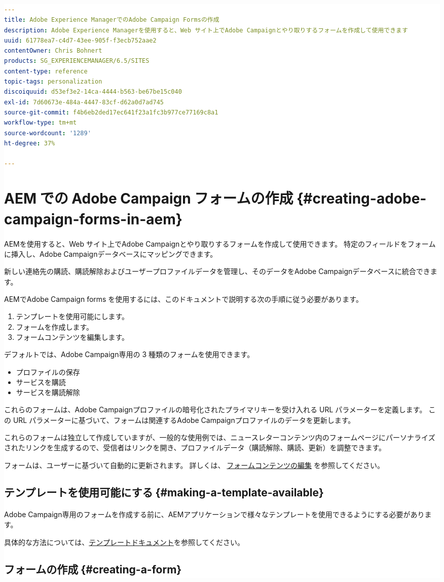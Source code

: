 ```yaml
---
title: Adobe Experience ManagerでのAdobe Campaign Formsの作成
description: Adobe Experience Managerを使用すると、Web サイト上でAdobe Campaignとやり取りするフォームを作成して使用できます
uuid: 61778ea7-c4d7-43ee-905f-f3ecb752aae2
contentOwner: Chris Bohnert
products: SG_EXPERIENCEMANAGER/6.5/SITES
content-type: reference
topic-tags: personalization
discoiquuid: d53ef3e2-14ca-4444-b563-be67be15c040
exl-id: 7d60673e-484a-4447-83cf-d62a0d7ad745
source-git-commit: f4b6eb2ded17ec641f23a1fc3b977ce77169c8a1
workflow-type: tm+mt
source-wordcount: '1289'
ht-degree: 37%

---
```


# AEM での Adobe Campaign フォームの作成  {#creating-adobe-campaign-forms-in-aem}

AEMを使用すると、Web サイト上でAdobe Campaignとやり取りするフォームを作成して使用できます。 特定のフィールドをフォームに挿入し、Adobe Campaignデータベースにマッピングできます。

新しい連絡先の購読、購読解除およびユーザープロファイルデータを管理し、そのデータをAdobe Campaignデータベースに統合できます。

AEMでAdobe Campaign forms を使用するには、このドキュメントで説明する次の手順に従う必要があります。

1. テンプレートを使用可能にします。
1. フォームを作成します。
1. フォームコンテンツを編集します。

デフォルトでは、Adobe Campaign専用の 3 種類のフォームを使用できます。

* プロファイルの保存
* サービスを購読
* サービスを購読解除

これらのフォームは、Adobe Campaignプロファイルの暗号化されたプライマリキーを受け入れる URL パラメーターを定義します。 この URL パラメーターに基づいて、フォームは関連するAdobe Campaignプロファイルのデータを更新します。

これらのフォームは独立して作成していますが、一般的な使用例では、ニュースレターコンテンツ内のフォームページにパーソナライズされたリンクを生成するので、受信者はリンクを開き、プロファイルデータ（購読解除、購読、更新）を調整できます。

フォームは、ユーザーに基づいて自動的に更新されます。 詳しくは、 [フォームコンテンツの編集](#editing-form-content) を参照してください。

## テンプレートを使用可能にする {#making-a-template-available}

Adobe Campaign専用のフォームを作成する前に、AEMアプリケーションで様々なテンプレートを使用できるようにする必要があります。

具体的な方法については、[テンプレートドキュメント](/help/sites-developing/templates.md#template-availability)を参照してください。

## フォームの作成 {#creating-a-form}
